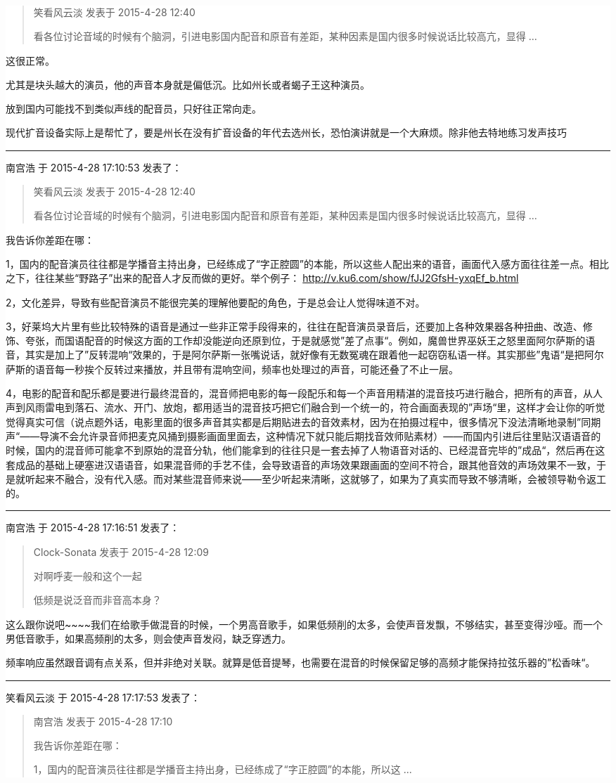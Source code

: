 > 笑看风云淡 发表于 2015-4-28 12:40
>
> 看各位讨论音域的时候有个脑洞，引进电影国内配音和原音有差距，某种因素是国内很多时候说话比较高亢，显得 ...

这很正常。

尤其是块头越大的演员，他的声音本身就是偏低沉。比如州长或者蝎子王这种演员。

放到国内可能找不到类似声线的配音员，只好往正常向走。

现代扩音设备实际上是帮忙了，要是州长在没有扩音设备的年代去选州长，恐怕演讲就是一个大麻烦。除非他去特地练习发声技巧

---

南宫浩 于 2015-4-28 17:10:53 发表了：

> 笑看风云淡 发表于 2015-4-28 12:40
>
> 看各位讨论音域的时候有个脑洞，引进电影国内配音和原音有差距，某种因素是国内很多时候说话比较高亢，显得 ...

我告诉你差距在哪：

1，国内的配音演员往往都是学播音主持出身，已经练成了“字正腔圆”的本能，所以这些人配出来的语音，画面代入感方面往往差一点。相比之下，往往某些“野路子”出来的配音人才反而做的更好。举个例子：
http://v.ku6.com/show/fJJ2GfsH-yxqEf_b.html

2，文化差异，导致有些配音演员不能很完美的理解他要配的角色，于是总会让人觉得味道不对。

3，好莱坞大片里有些比较特殊的语音是通过一些非正常手段得来的，往往在配音演员录音后，还要加上各种效果器各种扭曲、改造、修饰、夸张，而国语配音的时候这方面的工作却没能逆向还原到位，于是就感觉”差了点事“。例如，魔兽世界巫妖王之怒里面阿尔萨斯的语音，其实是加上了”反转混响“效果的，于是阿尔萨斯一张嘴说话，就好像有无数冤魂在跟着他一起窃窃私语一样。其实那些”鬼语“是把阿尔萨斯的语音每一秒挨个反转过来播放，并且带有混响空间，频率也处理过的声音，可能还叠了不止一层。

4，电影的配音和配乐都是要进行最终混音的，混音师把电影的每一段配乐和每一个声音用精湛的混音技巧进行融合，把所有的声音，从人声到风雨雷电到落石、流水、开门、放炮，都用适当的混音技巧把它们融合到一个统一的，符合画面表现的”声场“里，这样才会让你的听觉觉得真实可信（说点题外话，电影里面的很多声音其实都是后期贴进去的音效素材，因为在拍摄过程中，很多情况下没法清晰地录制”同期声“——导演不会允许录音师把麦克风捅到摄影画面里面去，这种情况下就只能后期找音效师贴素材）——而国内引进后往里贴汉语语音的时候，国内的混音师可能拿不到原始的混音分轨，他们能拿到的往往只是一套去掉了人物语音对话的、已经混音完毕的”成品“，然后再在这套成品的基础上硬塞进汉语语音，如果混音师的手艺不佳，会导致语音的声场效果跟画面的空间不符合，跟其他音效的声场效果不一致，于是就听起来不融合，没有代入感。而对某些混音师来说——至少听起来清晰，这就够了，如果为了真实而导致不够清晰，会被领导勒令返工的。

---

南宫浩 于 2015-4-28 17:16:51 发表了：

> Clock-Sonata 发表于 2015-4-28 12:09
>
> 对啊呼麦一般和这个一起
>
> 低频是说泛音而非音高本身？

这么跟你说吧~~~~我们在给歌手做混音的时候，一个男高音歌手，如果低频削的太多，会使声音发飘，不够结实，甚至变得沙哑。而一个男低音歌手，如果高频削的太多，则会使声音发闷，缺乏穿透力。

频率响应虽然跟音调有点关系，但并非绝对关联。就算是低音提琴，也需要在混音的时候保留足够的高频才能保持拉弦乐器的”松香味“。

---

笑看风云淡 于 2015-4-28 17:17:53 发表了：

> 南宫浩 发表于 2015-4-28 17:10
>
> 我告诉你差距在哪：
>
> 1，国内的配音演员往往都是学播音主持出身，已经练成了“字正腔圆”的本能，所以这 ...
